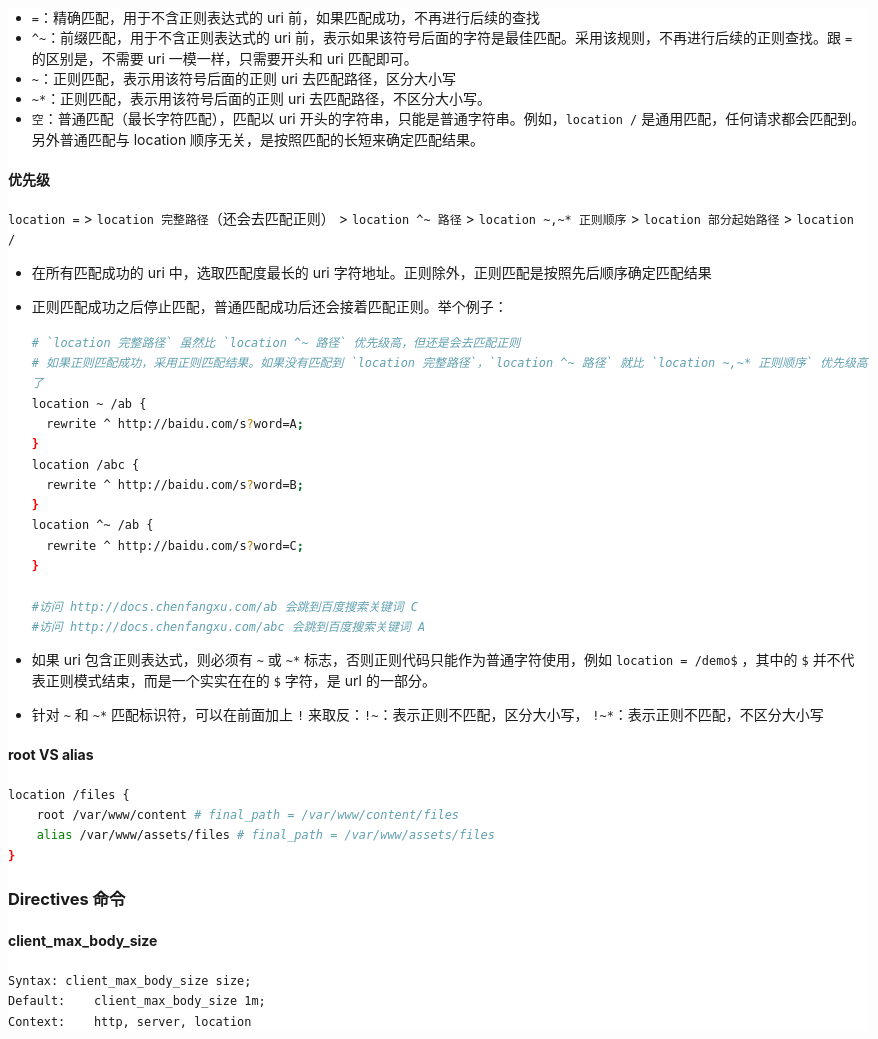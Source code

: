 - `=`：精确匹配，用于不含正则表达式的 uri 前，如果匹配成功，不再进行后续的查找
- `^~`：前缀匹配，用于不含正则表达式的 uri 前，表示如果该符号后面的字符是最佳匹配。采用该规则，不再进行后续的正则查找。跟 `=` 的区别是，不需要 uri 一模一样，只需要开头和 uri 匹配即可。
- `~`：正则匹配，表示用该符号后面的正则 uri 去匹配路径，区分大小写
- `~*`：正则匹配，表示用该符号后面的正则 uri 去匹配路径，不区分大小写。
- `空`：普通匹配（最长字符匹配），匹配以 uri 开头的字符串，只能是普通字符串。例如，`location /` 是通用匹配，任何请求都会匹配到。另外普通匹配与 location 顺序无关，是按照匹配的长短来确定匹配结果。

#### 优先级

`location =` > `location 完整路径`（还会去匹配正则） > `location ^~ 路径` > `location ~,~* 正则顺序` > `location 部分起始路径` > `location /`

- 在所有匹配成功的 uri 中，选取匹配度最长的 uri 字符地址。正则除外，正则匹配是按照先后顺序确定匹配结果

- 正则匹配成功之后停止匹配，普通匹配成功后还会接着匹配正则。举个例子：

  ```sh
  # `location 完整路径` 虽然比 `location ^~ 路径` 优先级高，但还是会去匹配正则
  # 如果正则匹配成功，采用正则匹配结果。如果没有匹配到 `location 完整路径`，`location ^~ 路径` 就比 `location ~,~* 正则顺序` 优先级高了
  location ~ /ab {
    rewrite ^ http://baidu.com/s?word=A;
  }
  location /abc {
    rewrite ^ http://baidu.com/s?word=B;
  }
  location ^~ /ab {
    rewrite ^ http://baidu.com/s?word=C;
  }
  
  #访问 http://docs.chenfangxu.com/ab 会跳到百度搜索关键词 C
  #访问 http://docs.chenfangxu.com/abc 会跳到百度搜索关键词 A
  
  ```

  

- 如果 uri 包含正则表达式，则必须有 `~` 或 `~*` 标志，否则正则代码只能作为普通字符使用，例如 `location = /demo$` ，其中的 `$` 并不代表正则模式结束，而是一个实实在在的 `$` 字符，是 url 的一部分。
- 针对 `~` 和 `~*` 匹配标识符，可以在前面加上 `!` 来取反：`!~`：表示正则不匹配，区分大小写， `!~*`：表示正则不匹配，不区分大小写



#### root VS alias

```sh
location /files {
	root /var/www/content # final_path = /var/www/content/files
	alias /var/www/assets/files # final_path = /var/www/assets/files
}
```

### Directives 命令

#### **client_max_body_size**

```
Syntax:	client_max_body_size size;
Default:	client_max_body_size 1m;
Context:	http, server, location
```
